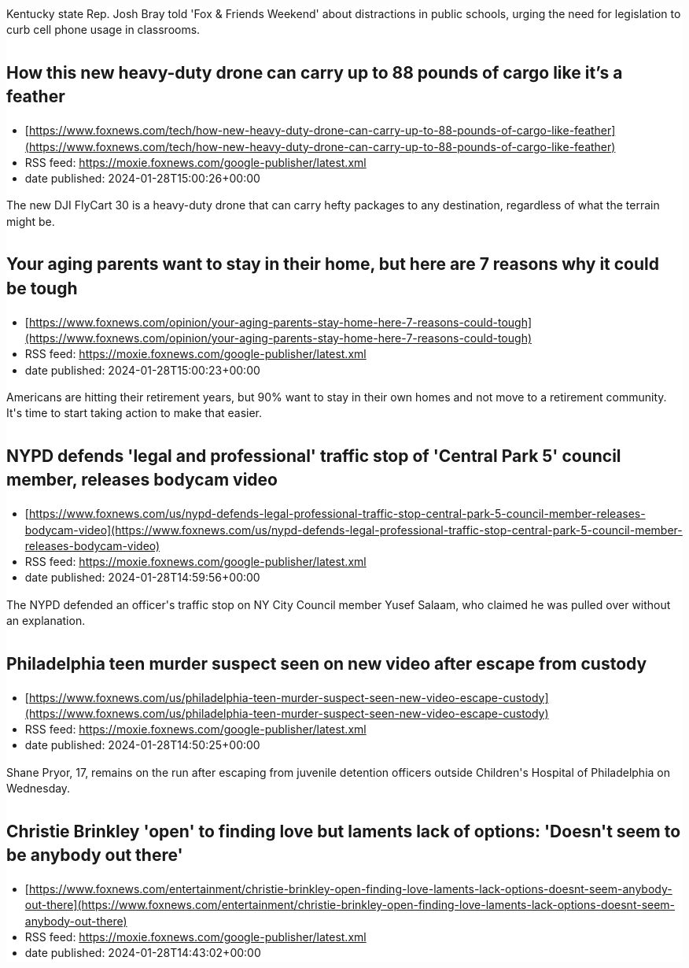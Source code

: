 Kentucky state Rep. Josh Bray told &apos;Fox &amp; Friends Weekend&apos; about distractions in public schools, urging the need for legislation to curb cell phone usage in classrooms.

## How this new heavy-duty drone can carry up to 88 pounds of cargo like it’s a feather
 - [https://www.foxnews.com/tech/how-new-heavy-duty-drone-can-carry-up-to-88-pounds-of-cargo-like-feather](https://www.foxnews.com/tech/how-new-heavy-duty-drone-can-carry-up-to-88-pounds-of-cargo-like-feather)
 - RSS feed: https://moxie.foxnews.com/google-publisher/latest.xml
 - date published: 2024-01-28T15:00:26+00:00

The new DJI FlyCart 30 is a heavy-duty drone that can carry hefty packages to any destination, regardless of what the terrain might be.

## Your aging parents want to stay in their home, but here are 7 reasons why it could be tough
 - [https://www.foxnews.com/opinion/your-aging-parents-stay-home-here-7-reasons-could-tough](https://www.foxnews.com/opinion/your-aging-parents-stay-home-here-7-reasons-could-tough)
 - RSS feed: https://moxie.foxnews.com/google-publisher/latest.xml
 - date published: 2024-01-28T15:00:23+00:00

Americans are hitting their retirement years, but 90% want to stay in their own homes and not move to a retirement community. It&apos;s time to start taking action to make that easier.

## NYPD defends 'legal and professional' traffic stop of 'Central Park 5' council member, releases bodycam video
 - [https://www.foxnews.com/us/nypd-defends-legal-professional-traffic-stop-central-park-5-council-member-releases-bodycam-video](https://www.foxnews.com/us/nypd-defends-legal-professional-traffic-stop-central-park-5-council-member-releases-bodycam-video)
 - RSS feed: https://moxie.foxnews.com/google-publisher/latest.xml
 - date published: 2024-01-28T14:59:56+00:00

The NYPD defended an officer&apos;s traffic stop on NY City Council member Yusef Salaam, who claimed he was pulled over without an explanation.

## Philadelphia teen murder suspect seen on new video after escape from custody
 - [https://www.foxnews.com/us/philadelphia-teen-murder-suspect-seen-new-video-escape-custody](https://www.foxnews.com/us/philadelphia-teen-murder-suspect-seen-new-video-escape-custody)
 - RSS feed: https://moxie.foxnews.com/google-publisher/latest.xml
 - date published: 2024-01-28T14:50:25+00:00

Shane Pryor, 17, remains on the run after escaping from juvenile detention officers outside Children&apos;s Hospital of Philadelphia on Wednesday.

## Christie Brinkley 'open' to finding love but laments lack of options: 'Doesn't seem to be anybody out there'
 - [https://www.foxnews.com/entertainment/christie-brinkley-open-finding-love-laments-lack-options-doesnt-seem-anybody-out-there](https://www.foxnews.com/entertainment/christie-brinkley-open-finding-love-laments-lack-options-doesnt-seem-anybody-out-there)
 - RSS feed: https://moxie.foxnews.com/google-publisher/latest.xml
 - date published: 2024-01-28T14:43:02+00:00
